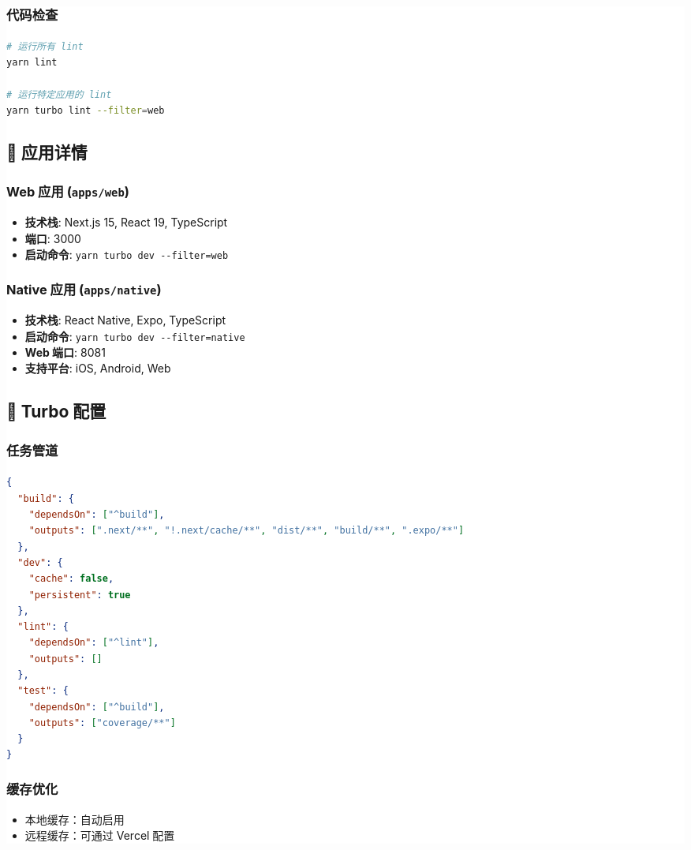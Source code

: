 ### 代码检查
```bash
# 运行所有 lint
yarn lint

# 运行特定应用的 lint
yarn turbo lint --filter=web
```

## 📱 应用详情

### Web 应用 (`apps/web`)
- **技术栈**: Next.js 15, React 19, TypeScript
- **端口**: 3000
- **启动命令**: `yarn turbo dev --filter=web`

### Native 应用 (`apps/native`)
- **技术栈**: React Native, Expo, TypeScript  
- **启动命令**: `yarn turbo dev --filter=native`
- **Web 端口**: 8081
- **支持平台**: iOS, Android, Web

## 🔧 Turbo 配置

### 任务管道
```json
{
  "build": {
    "dependsOn": ["^build"],
    "outputs": [".next/**", "!.next/cache/**", "dist/**", "build/**", ".expo/**"]
  },
  "dev": {
    "cache": false,
    "persistent": true
  },
  "lint": {
    "dependsOn": ["^lint"],
    "outputs": []
  },
  "test": {
    "dependsOn": ["^build"],
    "outputs": ["coverage/**"]
  }
}
```

### 缓存优化
- 本地缓存：自动启用
- 远程缓存：可通过 Vercel 配置
